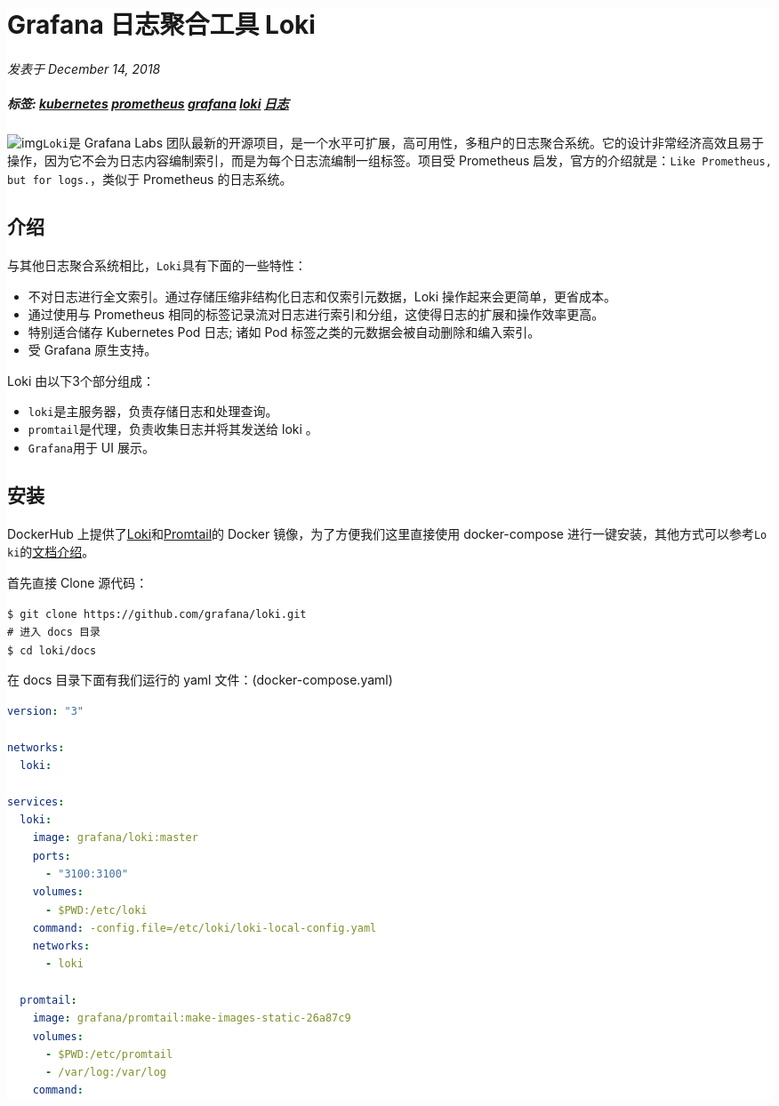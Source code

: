 # Grafana 日志聚合工具 Loki

*发表于 December 14, 2018*

##### 标签: [kubernetes](https://www.qikqiak.com/tags/kubernetes/)  [prometheus](https://www.qikqiak.com/tags/prometheus/)  [grafana](https://www.qikqiak.com/tags/grafana/)  [loki](https://www.qikqiak.com/tags/loki/)  [日志](https://www.qikqiak.com/tags/日志/) 

![img](https://www.qikqiak.com/img/posts/grafana-loki-cover.png)`Loki`是 Grafana Labs 团队最新的开源项目，是一个水平可扩展，高可用性，多租户的日志聚合系统。它的设计非常经济高效且易于操作，因为它不会为日志内容编制索引，而是为每个日志流编制一组标签。项目受 Prometheus 启发，官方的介绍就是：`Like Prometheus, but for logs.`，类似于 Prometheus 的日志系统。

## 介绍

与其他日志聚合系统相比，`Loki`具有下面的一些特性：

- 不对日志进行全文索引。通过存储压缩非结构化日志和仅索引元数据，Loki 操作起来会更简单，更省成本。
- 通过使用与 Prometheus 相同的标签记录流对日志进行索引和分组，这使得日志的扩展和操作效率更高。
- 特别适合储存 Kubernetes Pod 日志; 诸如 Pod 标签之类的元数据会被自动删除和编入索引。
- 受 Grafana 原生支持。

Loki 由以下3个部分组成：

- `loki`是主服务器，负责存储日志和处理查询。
- `promtail`是代理，负责收集日志并将其发送给 loki 。
- `Grafana`用于 UI 展示。

## 安装

DockerHub 上提供了[Loki](https://hub.docker.com/r/grafana/loki/)和[Promtail](https://hub.docker.com/r/grafana/promtail/)的 Docker 镜像，为了方便我们这里直接使用 docker-compose 进行一键安装，其他方式可以参考`Loki`的[文档介绍](https://github.com/grafana/loki)。

首先直接 Clone 源代码：

```shell
$ git clone https://github.com/grafana/loki.git
# 进入 docs 目录
$ cd loki/docs
```

在 docs 目录下面有我们运行的 yaml 文件：(docker-compose.yaml)

```yaml
version: "3"

networks:
  loki:

services:
  loki:
    image: grafana/loki:master
    ports:
      - "3100:3100"
    volumes:
      - $PWD:/etc/loki
    command: -config.file=/etc/loki/loki-local-config.yaml
    networks:
      - loki

  promtail:
    image: grafana/promtail:make-images-static-26a87c9
    volumes:
      - $PWD:/etc/promtail
      - /var/log:/var/log
    command:
```